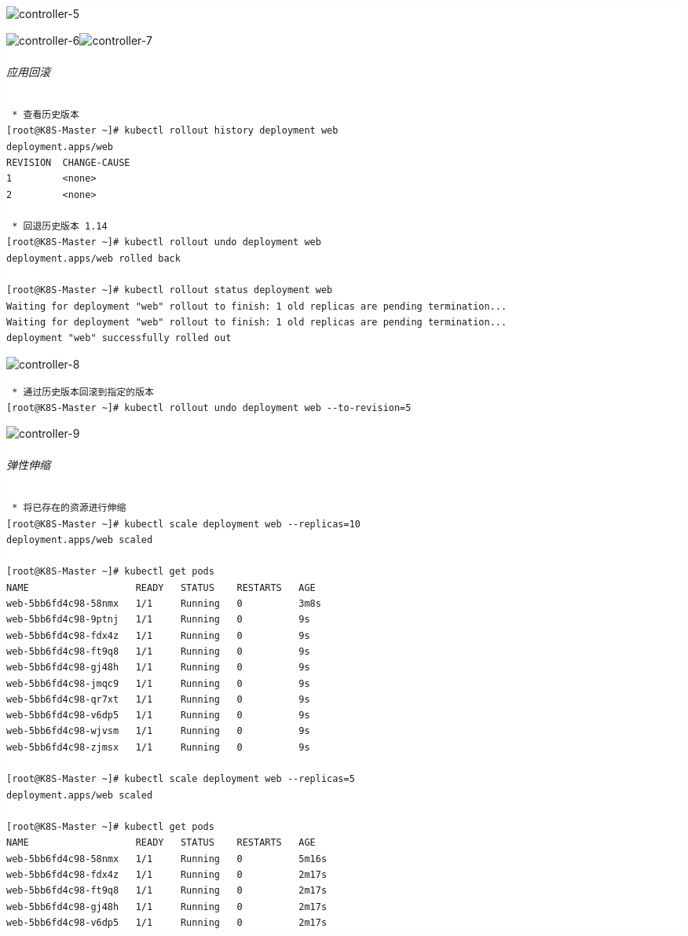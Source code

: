 ![controller-5](E:\linux笔记\Linux\Kubernetes\controller-5.png)

![controller-6](E:\linux笔记\Linux\Kubernetes\controller-6.png)![controller-7](E:\linux笔记\Linux\Kubernetes\controller-7.png)



###### 应用回滚

```shell
 * 查看历史版本
[root@K8S-Master ~]# kubectl rollout history deployment web
deployment.apps/web 
REVISION  CHANGE-CAUSE
1         <none>
2         <none>

 * 回退历史版本 1.14
[root@K8S-Master ~]# kubectl rollout undo deployment web
deployment.apps/web rolled back

[root@K8S-Master ~]# kubectl rollout status deployment web
Waiting for deployment "web" rollout to finish: 1 old replicas are pending termination...
Waiting for deployment "web" rollout to finish: 1 old replicas are pending termination...
deployment "web" successfully rolled out
```

![controller-8](E:\linux笔记\Linux\Kubernetes\controller-8.png)

```shell
 * 通过历史版本回滚到指定的版本
[root@K8S-Master ~]# kubectl rollout undo deployment web --to-revision=5
```

![controller-9](E:\linux笔记\Linux\Kubernetes\controller-9.png)



###### 弹性伸缩

```shell
 * 将已存在的资源进行伸缩
[root@K8S-Master ~]# kubectl scale deployment web --replicas=10
deployment.apps/web scaled

[root@K8S-Master ~]# kubectl get pods
NAME                   READY   STATUS    RESTARTS   AGE
web-5bb6fd4c98-58nmx   1/1     Running   0          3m8s
web-5bb6fd4c98-9ptnj   1/1     Running   0          9s
web-5bb6fd4c98-fdx4z   1/1     Running   0          9s
web-5bb6fd4c98-ft9q8   1/1     Running   0          9s
web-5bb6fd4c98-gj48h   1/1     Running   0          9s
web-5bb6fd4c98-jmqc9   1/1     Running   0          9s
web-5bb6fd4c98-qr7xt   1/1     Running   0          9s
web-5bb6fd4c98-v6dp5   1/1     Running   0          9s
web-5bb6fd4c98-wjvsm   1/1     Running   0          9s
web-5bb6fd4c98-zjmsx   1/1     Running   0          9s

[root@K8S-Master ~]# kubectl scale deployment web --replicas=5
deployment.apps/web scaled

[root@K8S-Master ~]# kubectl get pods
NAME                   READY   STATUS    RESTARTS   AGE
web-5bb6fd4c98-58nmx   1/1     Running   0          5m16s
web-5bb6fd4c98-fdx4z   1/1     Running   0          2m17s
web-5bb6fd4c98-ft9q8   1/1     Running   0          2m17s
web-5bb6fd4c98-gj48h   1/1     Running   0          2m17s
web-5bb6fd4c98-v6dp5   1/1     Running   0          2m17s
```